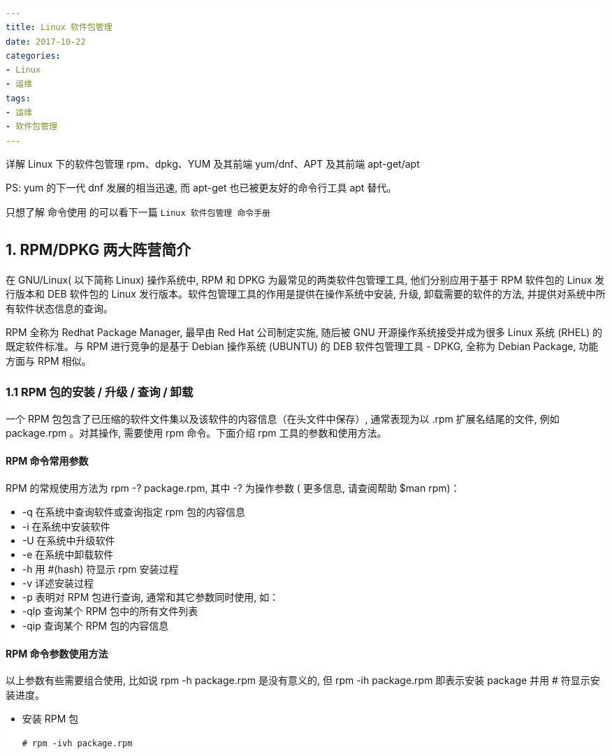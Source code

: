 ```yaml
---
title: Linux 软件包管理
date: 2017-10-22
categories:
- Linux
- 运维
tags:
- 运维
- 软件包管理
---
```


详解 Linux 下的软件包管理 rpm、dpkg、YUM 及其前端 yum/dnf、APT 及其前端 apt-get/apt

PS: yum 的下一代 dnf 发展的相当迅速, 而 apt-get 也已被更友好的命令行工具 apt 替代。

只想了解 命令使用 的可以看下一篇 `Linux 软件包管理 命令手册`



## 1. RPM/DPKG 两大阵营简介

在 GNU/Linux( 以下简称 Linux) 操作系统中, RPM 和 DPKG 为最常见的两类软件包管理工具, 他们分别应用于基于 RPM 软件包的 Linux 发行版本和 DEB 软件包的 Linux 发行版本。软件包管理工具的作用是提供在操作系统中安装, 升级, 卸载需要的软件的方法, 并提供对系统中所有软件状态信息的查询。

RPM 全称为 Redhat Package Manager, 最早由 Red Hat 公司制定实施, 随后被 GNU 开源操作系统接受并成为很多 Linux 系统 (RHEL) 的既定软件标准。与 RPM 进行竞争的是基于 Debian 操作系统 (UBUNTU) 的 DEB 软件包管理工具 - DPKG, 全称为 Debian Package, 功能方面与 RPM 相似。

### 1.1 RPM 包的安装 / 升级 / 查询 / 卸载

一个 RPM 包包含了已压缩的软件文件集以及该软件的内容信息（在头文件中保存）, 通常表现为以 .rpm 扩展名结尾的文件, 例如 package.rpm 。对其操作, 需要使用 rpm 命令。下面介绍 rpm 工具的参数和使用方法。

#### RPM 命令常用参数

RPM 的常规使用方法为 rpm -? package.rpm, 其中 -? 为操作参数 ( 更多信息, 请查阅帮助 $man rpm)：

* -q 在系统中查询软件或查询指定 rpm 包的内容信息
* -i 在系统中安装软件
* -U 在系统中升级软件
* -e 在系统中卸载软件
* -h 用 #(hash) 符显示 rpm 安装过程
* -v 详述安装过程
* -p 表明对 RPM 包进行查询, 通常和其它参数同时使用, 如：
* -qlp 查询某个 RPM 包中的所有文件列表
* -qip 查询某个 RPM 包的内容信息

#### RPM 命令参数使用方法

以上参数有些需要组合使用, 比如说 rpm -h package.rpm 是没有意义的, 但 rpm -ih package.rpm 即表示安装 package 并用 # 符显示安装进度。

* 安装 RPM 包

    `# rpm -ivh package.rpm`
